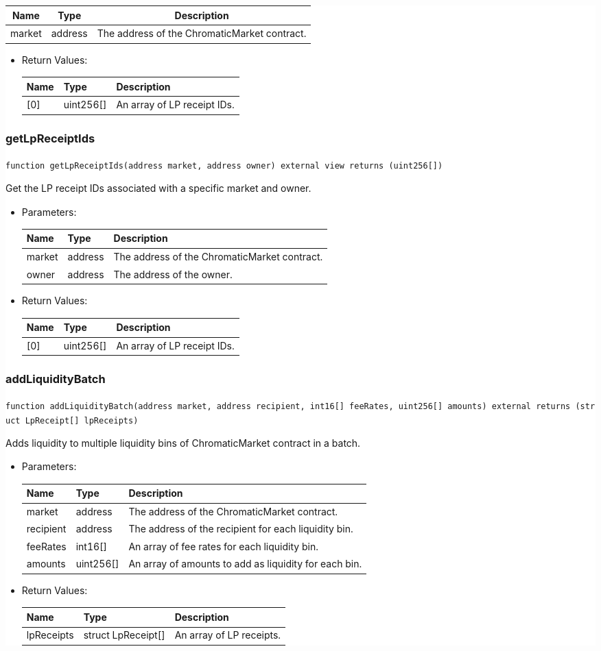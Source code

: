   | Name | Type | Description |
  | ---- | ---- | ----------- |
  | market | address | The address of the ChromaticMarket contract. |

- Return Values:

  | Name | Type | Description |
  | ---- | ---- | ----------- |
  | [0] | uint256[] | An array of LP receipt IDs. |

### getLpReceiptIds

```solidity
function getLpReceiptIds(address market, address owner) external view returns (uint256[])
```

Get the LP receipt IDs associated with a specific market and owner.

- Parameters:

  | Name | Type | Description |
  | ---- | ---- | ----------- |
  | market | address | The address of the ChromaticMarket contract. |
  | owner | address | The address of the owner. |

- Return Values:

  | Name | Type | Description |
  | ---- | ---- | ----------- |
  | [0] | uint256[] | An array of LP receipt IDs. |

### addLiquidityBatch

```solidity
function addLiquidityBatch(address market, address recipient, int16[] feeRates, uint256[] amounts) external returns (struct LpReceipt[] lpReceipts)
```

Adds liquidity to multiple liquidity bins of ChromaticMarket contract in a batch.

- Parameters:

  | Name | Type | Description |
  | ---- | ---- | ----------- |
  | market | address | The address of the ChromaticMarket contract. |
  | recipient | address | The address of the recipient for each liquidity bin. |
  | feeRates | int16[] | An array of fee rates for each liquidity bin. |
  | amounts | uint256[] | An array of amounts to add as liquidity for each bin. |

- Return Values:

  | Name | Type | Description |
  | ---- | ---- | ----------- |
  | lpReceipts | struct LpReceipt[] | An array of LP receipts. |

